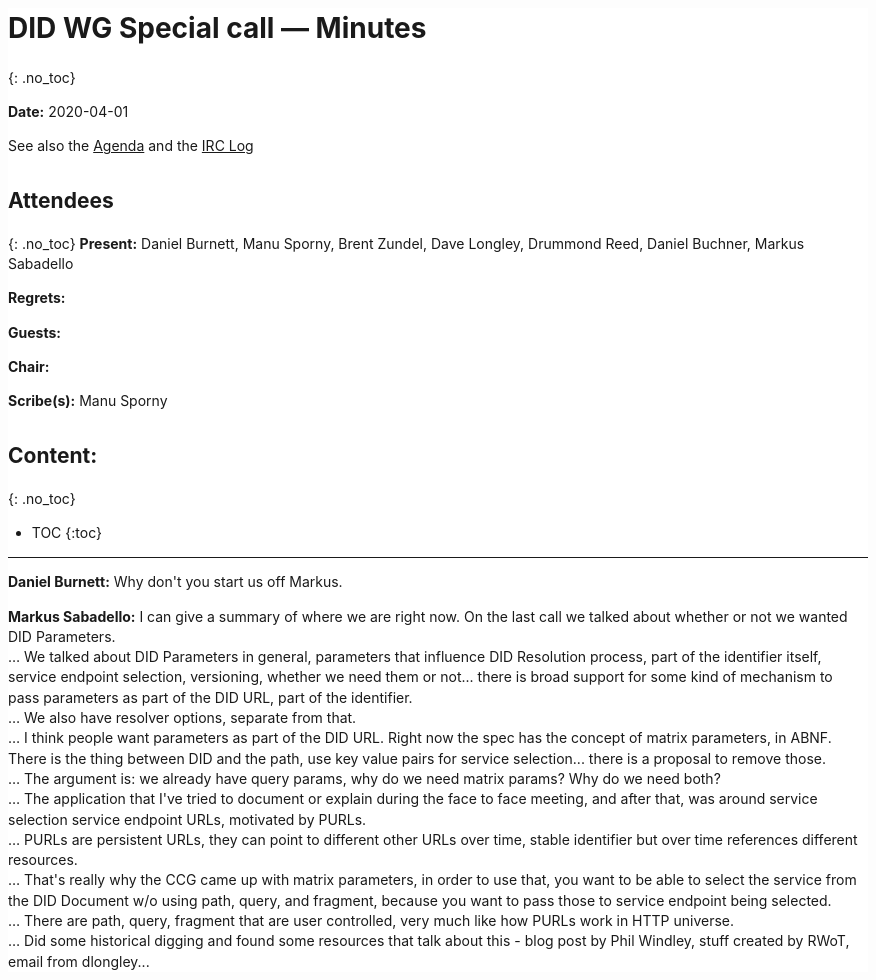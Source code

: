 ```yaml
```


# DID WG Special call — Minutes
{: .no_toc}

**Date:** 2020-04-01

See also the [Agenda]() and the [IRC Log](https://www.w3.org/2020/04/01-did-irc.txt)

## Attendees
{: .no_toc}
**Present:** Daniel Burnett, Manu Sporny, Brent Zundel, Dave Longley, Drummond Reed, Daniel Buchner, Markus Sabadello

**Regrets:** 

**Guests:** 

**Chair:** 

**Scribe(s):** Manu Sporny

## Content:
{: .no_toc}

* TOC
{:toc}
---


**Daniel Burnett:** Why don't you start us off Markus.  

**Markus Sabadello:** I can give a summary of where we are right now. On the last call we talked about whether or not we wanted DID Parameters.  
… We talked about DID Parameters in general, parameters that influence DID Resolution process, part of the identifier itself, service endpoint selection, versioning, whether we need them or not... there is broad support for some kind of mechanism to pass parameters as part of the DID URL, part of the identifier.  
… We also have resolver options, separate from that.  
… I think people want parameters as part of the DID URL. Right now the spec has the concept of matrix parameters, in ABNF. There is the thing between DID and the path, use key value pairs for service selection... there is a proposal to remove those.  
… The argument is: we already have query params, why do we need matrix params? Why do we need both?  
… The application that I've tried to document or explain during the face to face meeting, and after that, was around service selection service endpoint URLs, motivated by PURLs.  
… PURLs are persistent URLs, they can point to different other URLs over time, stable identifier but over time references different resources.  
… That's really why the CCG came up with matrix parameters, in order to use that, you want to be able to select the service from the DID Document w/o using path, query, and fragment, because you want to pass those to service endpoint being selected.  
… There are path, query, fragment that are user controlled, very much like how PURLs work in HTTP universe.  
… Did some historical digging and found some resources that talk about this - blog post by Phil Windley, stuff created by RWoT, email from dlongley...  
